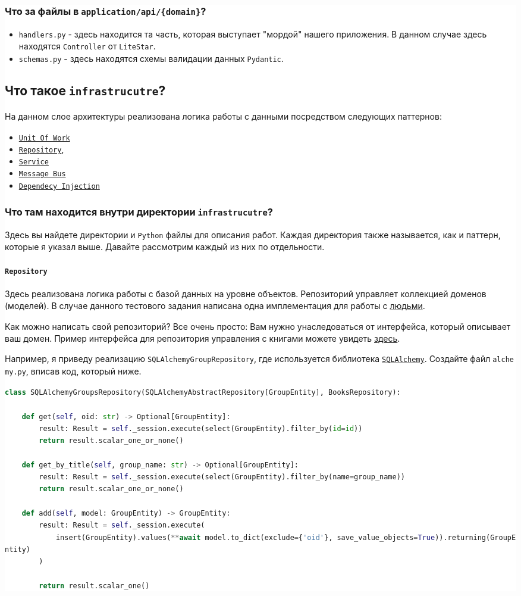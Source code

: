 ### Что за файлы в `application/api/{domain}`?

- `handlers.py` - здесь находится та часть, которая выступает "мордой" нашего приложения. В данном случае здесь находятся `Controller` от `LiteStar`. 
- `schemas.py` - здесь находятся схемы валидации данных `Pydantic`.

## Что такое `infrastrucutre`?

На данном слое архитектуры реализована логика работы с данными посредством следующих паттернов:
 
- [`Unit Of Work`](https://qna.habr.com/q/574561)
- [`Repository`](https://www.cosmicpython.com/book/chapter_02_repository.html), 
- [`Service`](https://lyz-code.github.io/blue-book/architecture/service_layer_pattern/)
- [`Message Bus`](https://dev.to/billy_de_cartel/a-beginners-guide-to-understanding-message-bus-architecture-22ec)
- [`Dependecy Injection`](https://thinhdanggroup.github.io/python-dependency-injection/)

### Что там находится внутри директории `infrastrucutre`?

Здесь вы найдете директории и `Python` файлы для описания работ. Каждая директория также называется, как и паттерн, которые я указал выше. Давайте рассмотрим каждый из них по отдельности.  

#### `Repository`

Здесь реализована логика работы с базой данных на уровне объектов. Репозиторий управляет коллекцией доменов (моделей).
В случае данного тестового задания написана одна имплементация для работы с [людьми](app/infrastructure/repositories/users/alchemy.py).

Как можно написать свой репозиторий? Все очень просто: Вам нужно унаследоваться от интерфейса, который описывает ваш домен.
Пример интерфейса для репозитория управления с книгами можете увидеть [здесь](app/infrastructure/repositories/books/base.py).

Например, я приведу реализацию `SQLAlchemyGroupRepository`, где используется библиотека [`SQLAlchemy`](https://www.sqlalchemy.org/).
Создайте файл `alchemy.py`, вписав код, который ниже. 

```python
class SQLAlchemyGroupsRepository(SQLAlchemyAbstractRepository[GroupEntity], BooksRepository):

    def get(self, oid: str) -> Optional[GroupEntity]:
        result: Result = self._session.execute(select(GroupEntity).filter_by(id=id))
        return result.scalar_one_or_none()

    def get_by_title(self, group_name: str) -> Optional[GroupEntity]:
        result: Result = self._session.execute(select(GroupEntity).filter_by(name=group_name))
        return result.scalar_one_or_none()

    def add(self, model: GroupEntity) -> GroupEntity:
        result: Result = self._session.execute(
            insert(GroupEntity).values(**await model.to_dict(exclude={'oid'}, save_value_objects=True)).returning(GroupEntity)
        )

        return result.scalar_one()
```
